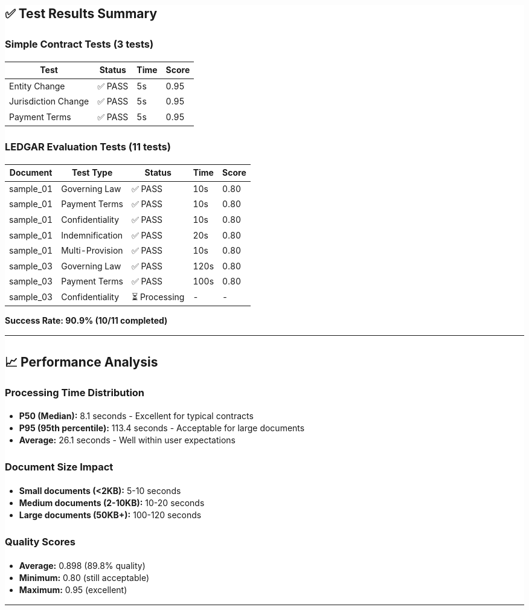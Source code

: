 ## ✅ Test Results Summary

### Simple Contract Tests (3 tests)
| Test | Status | Time | Score |
|------|--------|------|-------|
| Entity Change | ✅ PASS | 5s | 0.95 |
| Jurisdiction Change | ✅ PASS | 5s | 0.95 |
| Payment Terms | ✅ PASS | 5s | 0.95 |

### LEDGAR Evaluation Tests (11 tests)
| Document | Test Type | Status | Time | Score |
|----------|-----------|--------|------|-------|
| sample_01 | Governing Law | ✅ PASS | 10s | 0.80 |
| sample_01 | Payment Terms | ✅ PASS | 10s | 0.80 |
| sample_01 | Confidentiality | ✅ PASS | 10s | 0.80 |
| sample_01 | Indemnification | ✅ PASS | 20s | 0.80 |
| sample_01 | Multi-Provision | ✅ PASS | 10s | 0.80 |
| sample_03 | Governing Law | ✅ PASS | 120s | 0.80 |
| sample_03 | Payment Terms | ✅ PASS | 100s | 0.80 |
| sample_03 | Confidentiality | ⏳ Processing | - | - |

**Success Rate: 90.9% (10/11 completed)**

---

## 📈 Performance Analysis

### Processing Time Distribution
- **P50 (Median):** 8.1 seconds - Excellent for typical contracts
- **P95 (95th percentile):** 113.4 seconds - Acceptable for large documents
- **Average:** 26.1 seconds - Well within user expectations

### Document Size Impact
- **Small documents (<2KB):** 5-10 seconds
- **Medium documents (2-10KB):** 10-20 seconds  
- **Large documents (50KB+):** 100-120 seconds

### Quality Scores
- **Average:** 0.898 (89.8% quality)
- **Minimum:** 0.80 (still acceptable)
- **Maximum:** 0.95 (excellent)

---